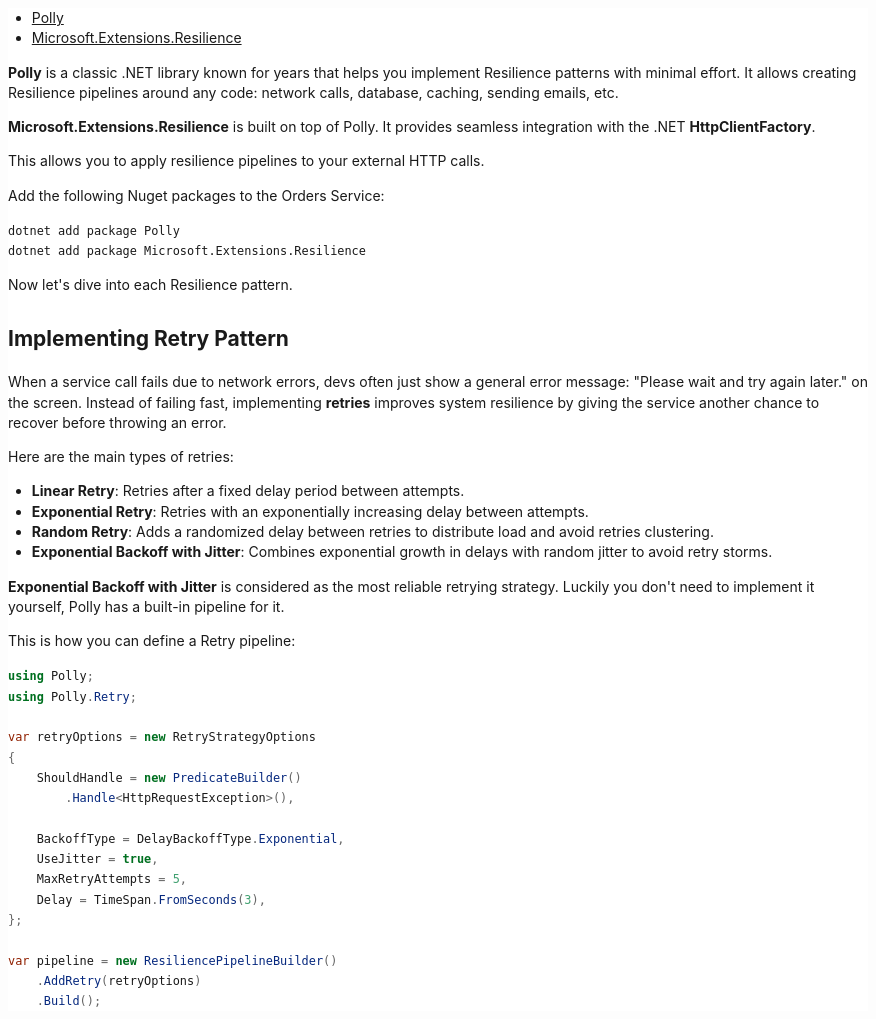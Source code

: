 *   [Polly](https://github.com/App-vNext/Polly)
*   [Microsoft.Extensions.Resilience](https://learn.microsoft.com/en-us/dotnet/core/resilience/http-resilience)

**Polly** is a classic .NET library known for years that helps you implement Resilience patterns with minimal effort. It allows creating Resilience pipelines around any code: network calls, database, caching, sending emails, etc.

**Microsoft.Extensions.Resilience** is built on top of Polly. It provides seamless integration with the .NET **HttpClientFactory**.

This allows you to apply resilience pipelines to your external HTTP calls.

Add the following Nuget packages to the Orders Service:

```bash
dotnet add package Polly
dotnet add package Microsoft.Extensions.Resilience
```

Now let's dive into each Resilience pattern.

## Implementing Retry Pattern

When a service call fails due to network errors, devs often just show a general error message: "Please wait and try again later." on the screen. Instead of failing fast, implementing **retries** improves system resilience by giving the service another chance to recover before throwing an error.

Here are the main types of retries:

*   **Linear Retry**: Retries after a fixed delay period between attempts.
*   **Exponential Retry**: Retries with an exponentially increasing delay between attempts.
*   **Random Retry**: Adds a randomized delay between retries to distribute load and avoid retries clustering.
*   **Exponential Backoff with Jitter**: Combines exponential growth in delays with random jitter to avoid retry storms.

**Exponential Backoff with Jitter** is considered as the most reliable retrying strategy. Luckily you don't need to implement it yourself, Polly has a built-in pipeline for it.

This is how you can define a Retry pipeline:

```csharp
using Polly;
using Polly.Retry;

var retryOptions = new RetryStrategyOptions
{
    ShouldHandle = new PredicateBuilder()
        .Handle<HttpRequestException>(),
        
    BackoffType = DelayBackoffType.Exponential,
    UseJitter = true,
    MaxRetryAttempts = 5,
    Delay = TimeSpan.FromSeconds(3),
};

var pipeline = new ResiliencePipelineBuilder()
    .AddRetry(retryOptions)
    .Build();
```
